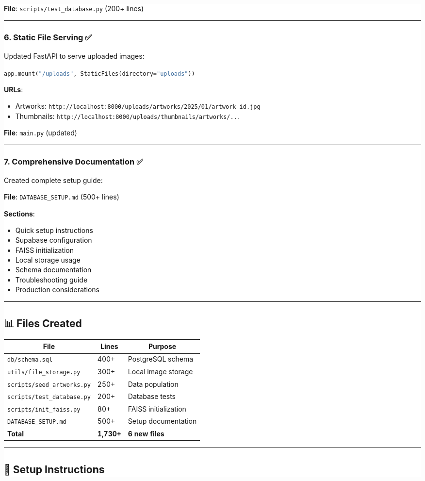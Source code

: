 **File**: `scripts/test_database.py` (200+ lines)

---

### 6. **Static File Serving** ✅
Updated FastAPI to serve uploaded images:

```python
app.mount("/uploads", StaticFiles(directory="uploads"))
```

**URLs**:
- Artworks: `http://localhost:8000/uploads/artworks/2025/01/artwork-id.jpg`
- Thumbnails: `http://localhost:8000/uploads/thumbnails/artworks/...`

**File**: `main.py` (updated)

---

### 7. **Comprehensive Documentation** ✅
Created complete setup guide:

**File**: `DATABASE_SETUP.md` (500+ lines)

**Sections**:
- Quick setup instructions
- Supabase configuration
- FAISS initialization
- Local storage usage
- Schema documentation
- Troubleshooting guide
- Production considerations

---

## 📊 Files Created

| File | Lines | Purpose |
|------|-------|---------|
| `db/schema.sql` | 400+ | PostgreSQL schema |
| `utils/file_storage.py` | 300+ | Local image storage |
| `scripts/seed_artworks.py` | 250+ | Data population |
| `scripts/test_database.py` | 200+ | Database tests |
| `scripts/init_faiss.py` | 80+ | FAISS initialization |
| `DATABASE_SETUP.md` | 500+ | Setup documentation |
| **Total** | **1,730+** | **6 new files** |

---

## 🚀 Setup Instructions
